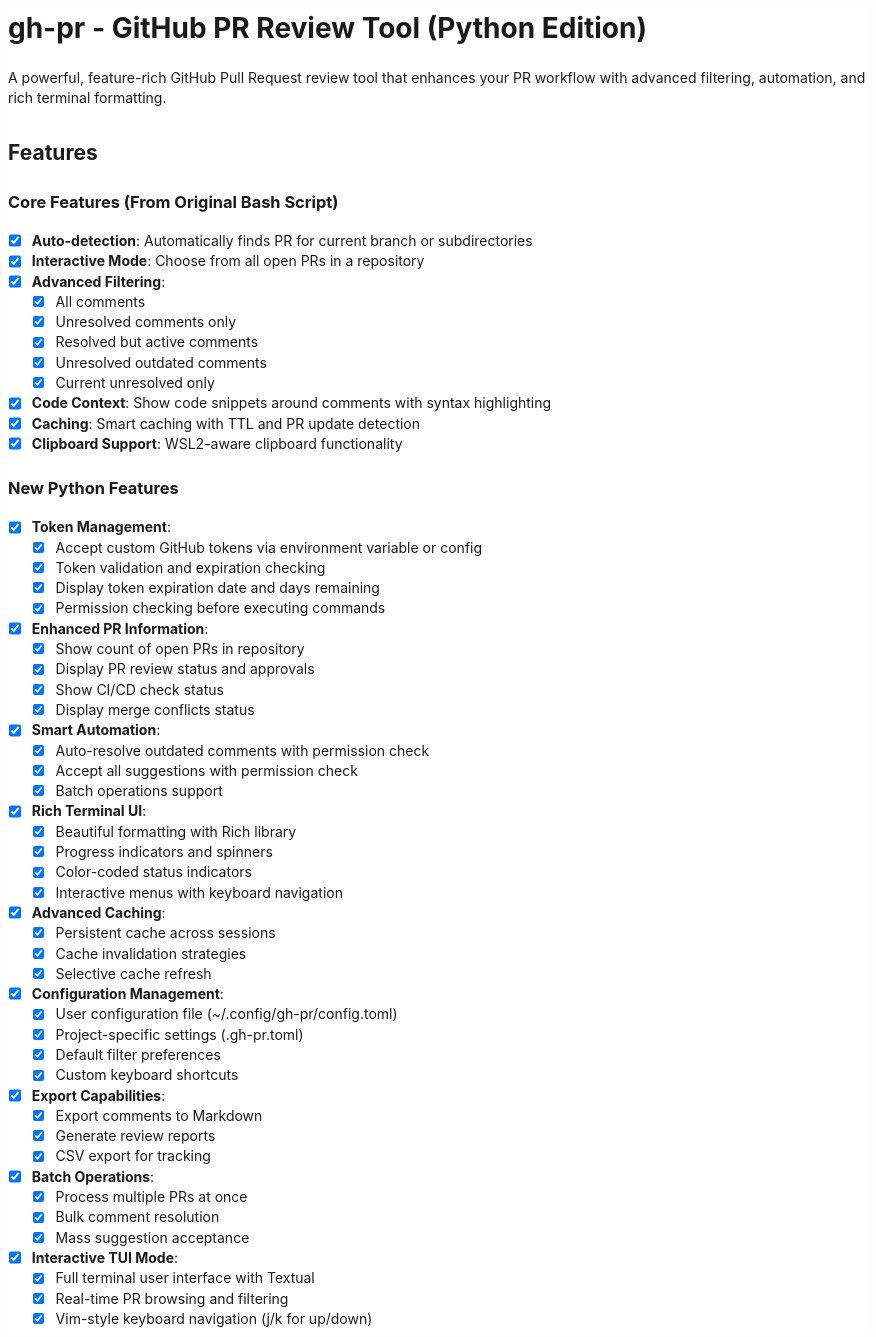 # gh-pr - GitHub PR Review Tool (Python Edition)

A powerful, feature-rich GitHub Pull Request review tool that enhances your PR workflow with advanced filtering, automation, and rich terminal formatting.

## Features

### Core Features (From Original Bash Script)
- [x] **Auto-detection**: Automatically finds PR for current branch or subdirectories
- [x] **Interactive Mode**: Choose from all open PRs in a repository
- [x] **Advanced Filtering**:
  - [x] All comments
  - [x] Unresolved comments only
  - [x] Resolved but active comments
  - [x] Unresolved outdated comments
  - [x] Current unresolved only
- [x] **Code Context**: Show code snippets around comments with syntax highlighting
- [x] **Caching**: Smart caching with TTL and PR update detection
- [x] **Clipboard Support**: WSL2-aware clipboard functionality

### New Python Features
- [x] **Token Management**:
  - [x] Accept custom GitHub tokens via environment variable or config
  - [x] Token validation and expiration checking
  - [x] Display token expiration date and days remaining
  - [x] Permission checking before executing commands
- [x] **Enhanced PR Information**:
  - [x] Show count of open PRs in repository
  - [x] Display PR review status and approvals
  - [x] Show CI/CD check status
  - [x] Display merge conflicts status
- [x] **Smart Automation**:
  - [x] Auto-resolve outdated comments with permission check
  - [x] Accept all suggestions with permission check
  - [x] Batch operations support
- [x] **Rich Terminal UI**:
  - [x] Beautiful formatting with Rich library
  - [x] Progress indicators and spinners
  - [x] Color-coded status indicators
  - [x] Interactive menus with keyboard navigation
- [x] **Advanced Caching**:
  - [x] Persistent cache across sessions
  - [x] Cache invalidation strategies
  - [x] Selective cache refresh
- [x] **Configuration Management**:
  - [x] User configuration file (~/.config/gh-pr/config.toml)
  - [x] Project-specific settings (.gh-pr.toml)
  - [x] Default filter preferences
  - [x] Custom keyboard shortcuts
- [x] **Export Capabilities**:
  - [x] Export comments to Markdown
  - [x] Generate review reports
  - [x] CSV export for tracking
- [x] **Batch Operations**:
  - [x] Process multiple PRs at once
  - [x] Bulk comment resolution
  - [x] Mass suggestion acceptance
- [x] **Interactive TUI Mode**:
  - [x] Full terminal user interface with Textual
  - [x] Real-time PR browsing and filtering
  - [x] Vim-style keyboard navigation (j/k for up/down)